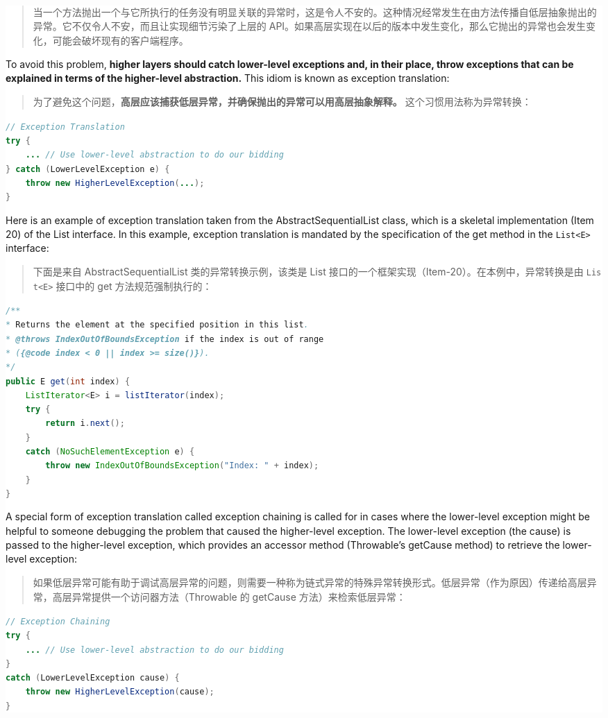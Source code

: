 > 当一个方法抛出一个与它所执行的任务没有明显关联的异常时，这是令人不安的。这种情况经常发生在由方法传播自低层抽象抛出的异常。它不仅令人不安，而且让实现细节污染了上层的 API。如果高层实现在以后的版本中发生变化，那么它抛出的异常也会发生变化，可能会破坏现有的客户端程序。

To avoid this problem, **higher layers should catch lower-level exceptions and, in their place, throw exceptions that can be explained in terms of the higher-level abstraction.** This idiom is known as exception translation:

> 为了避免这个问题，**高层应该捕获低层异常，并确保抛出的异常可以用高层抽象解释。** 这个习惯用法称为异常转换：

```java
// Exception Translation
try {
    ... // Use lower-level abstraction to do our bidding
} catch (LowerLevelException e) {
    throw new HigherLevelException(...);
}
```

Here is an example of exception translation taken from the AbstractSequentialList class, which is a skeletal implementation (Item 20) of the List interface. In this example, exception translation is mandated by the specification of the get method in the `List<E>` interface:

> 下面是来自 AbstractSequentialList 类的异常转换示例，该类是 List 接口的一个框架实现（Item-20）。在本例中，异常转换是由 `List<E>` 接口中的 get 方法规范强制执行的：

```java
/**
* Returns the element at the specified position in this list.
* @throws IndexOutOfBoundsException if the index is out of range
* ({@code index < 0 || index >= size()}).
*/
public E get(int index) {
    ListIterator<E> i = listIterator(index);
    try {
        return i.next();
    }
    catch (NoSuchElementException e) {
        throw new IndexOutOfBoundsException("Index: " + index);
    }
}
```

A special form of exception translation called exception chaining is called for in cases where the lower-level exception might be helpful to someone debugging the problem that caused the higher-level exception. The lower-level exception (the cause) is passed to the higher-level exception, which provides an accessor method (Throwable’s getCause method) to retrieve the lower-level exception:

> 如果低层异常可能有助于调试高层异常的问题，则需要一种称为链式异常的特殊异常转换形式。低层异常（作为原因）传递给高层异常，高层异常提供一个访问器方法（Throwable 的 getCause 方法）来检索低层异常：

```java
// Exception Chaining
try {
    ... // Use lower-level abstraction to do our bidding
}
catch (LowerLevelException cause) {
    throw new HigherLevelException(cause);
}
```

